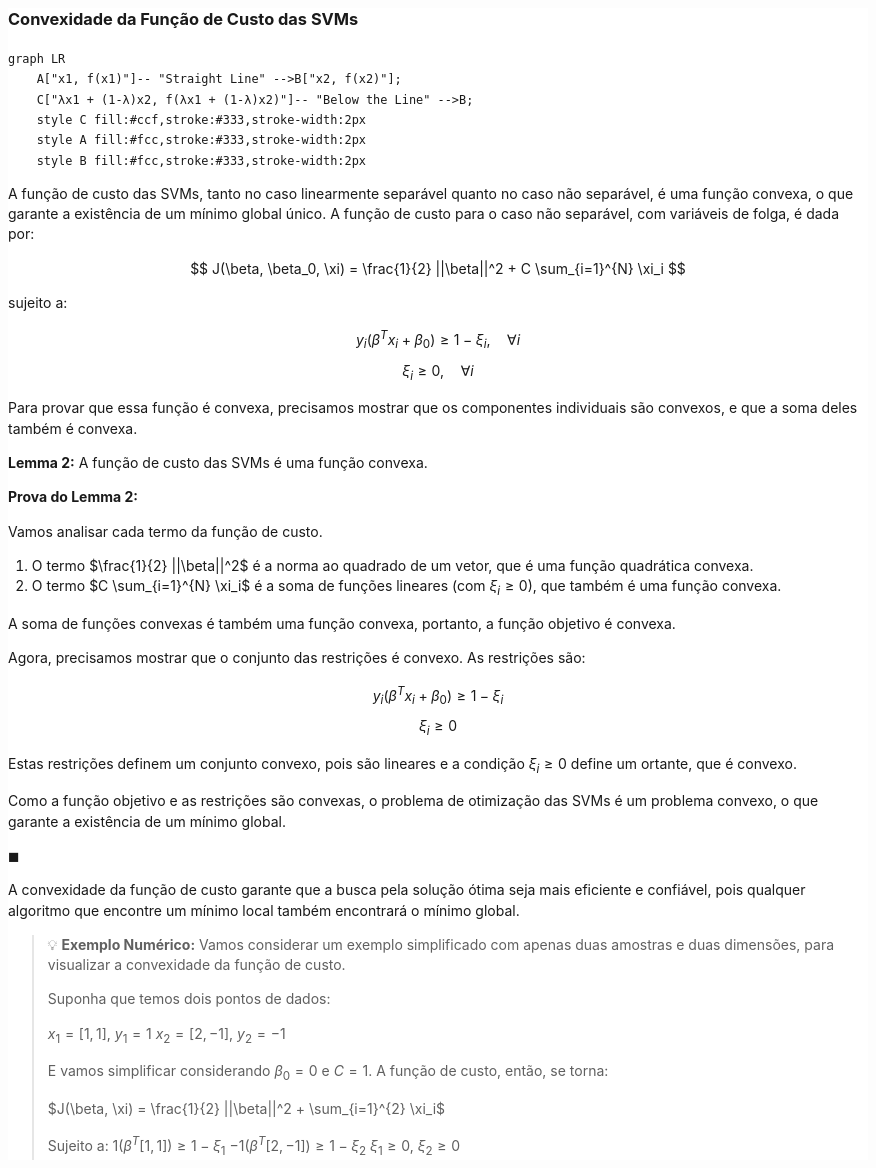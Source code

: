### Convexidade da Função de Custo das SVMs

```mermaid
graph LR
    A["x1, f(x1)"]-- "Straight Line" -->B["x2, f(x2)"];
    C["λx1 + (1-λ)x2, f(λx1 + (1-λ)x2)"]-- "Below the Line" -->B;
    style C fill:#ccf,stroke:#333,stroke-width:2px
    style A fill:#fcc,stroke:#333,stroke-width:2px
    style B fill:#fcc,stroke:#333,stroke-width:2px
```

A função de custo das SVMs, tanto no caso linearmente separável quanto no caso não separável, é uma função convexa, o que garante a existência de um mínimo global único. A função de custo para o caso não separável, com variáveis de folga, é dada por:

$$ J(\beta, \beta_0, \xi) = \frac{1}{2} ||\beta||^2 + C \sum_{i=1}^{N} \xi_i $$

sujeito a:

$$ y_i(\beta^T x_i + \beta_0) \geq 1 - \xi_i, \quad \forall i $$
$$ \xi_i \geq 0, \quad \forall i $$

Para provar que essa função é convexa, precisamos mostrar que os componentes individuais são convexos, e que a soma deles também é convexa.

**Lemma 2:** A função de custo das SVMs é uma função convexa.

**Prova do Lemma 2:**

Vamos analisar cada termo da função de custo.

1.  O termo $\frac{1}{2} ||\beta||^2$ é a norma ao quadrado de um vetor, que é uma função quadrática convexa.
2.  O termo $C \sum_{i=1}^{N} \xi_i$ é a soma de funções lineares (com $\xi_i \geq 0$), que também é uma função convexa.

A soma de funções convexas é também uma função convexa, portanto, a função objetivo é convexa.

Agora, precisamos mostrar que o conjunto das restrições é convexo. As restrições são:

$$ y_i(\beta^T x_i + \beta_0) \geq 1 - \xi_i $$
$$ \xi_i \geq 0 $$

Estas restrições definem um conjunto convexo, pois são lineares e a condição $\xi_i \geq 0$ define um ortante, que é convexo.

Como a função objetivo e as restrições são convexas, o problema de otimização das SVMs é um problema convexo, o que garante a existência de um mínimo global.

$\blacksquare$

A convexidade da função de custo garante que a busca pela solução ótima seja mais eficiente e confiável, pois qualquer algoritmo que encontre um mínimo local também encontrará o mínimo global.

> 💡 **Exemplo Numérico:**
> Vamos considerar um exemplo simplificado com apenas duas amostras e duas dimensões, para visualizar a convexidade da função de custo.
>
> Suponha que temos dois pontos de dados:
>
> $x_1 = [1, 1]$, $y_1 = 1$
> $x_2 = [2, -1]$, $y_2 = -1$
>
> E vamos simplificar considerando $\beta_0 = 0$ e $C = 1$. A função de custo, então, se torna:
>
> $J(\beta, \xi) = \frac{1}{2} ||\beta||^2 + \sum_{i=1}^{2} \xi_i$
>
> Sujeito a:
> $1(\beta^T [1, 1]) \geq 1 - \xi_1$
> $-1(\beta^T [2, -1]) \geq 1 - \xi_2$
> $\xi_1 \geq 0$, $\xi_2 \geq 0$

[^12.1]: "In this chapter we describe generalizations of linear decision boundaries for classification. Optimal separating hyperplanes are introduced in Chapter 4 for the case when two classes are linearly separable. Here we cover extensions to the nonseparable case, where the classes overlap. These techniques are then generalized to what is known as the support vector machine, which produces nonlinear boundaries by constructing a linear boundary in a large, transformed version of the feature space." *(Trecho de  "Support Vector Machines and Flexible Discriminants")*
[^12.2]: "In Chapter 4 we discussed a technique for constructing an optimal separating hyperplane between two perfectly separated classes. We review this and generalize to the nonseparable case, where the classes may not be separable by a linear boundary." *(Trecho de  "Support Vector Machines and Flexible Discriminants")*
[^12.3]: "The support vector machine classifier is an extension of this idea, where the dimension of the enlarged space is allowed to get very large, infinite in some cases. It might seem that the computations would become prohibitive. It would also seem that with sufficient basis functions, the data would be separable, and overfitting would occur. We first show how the SVM technology deals with these issues. We then see that in fact the SVM classifier is solving a function-fitting problem using a particular criterion and form of regularization, and is part of a much bigger class of problems that includes the smoothing splines of Chapter 5." *(Trecho de  "Support Vector Machines and Flexible Discriminants")*
[^12.4]: "The problem (12.7) is quadratic with linear inequality constraints, hence it is a convex optimization problem. We describe a quadratic programming solution using Lagrange multipliers." *(Trecho de  "Support Vector Machines and Flexible Discriminants")*